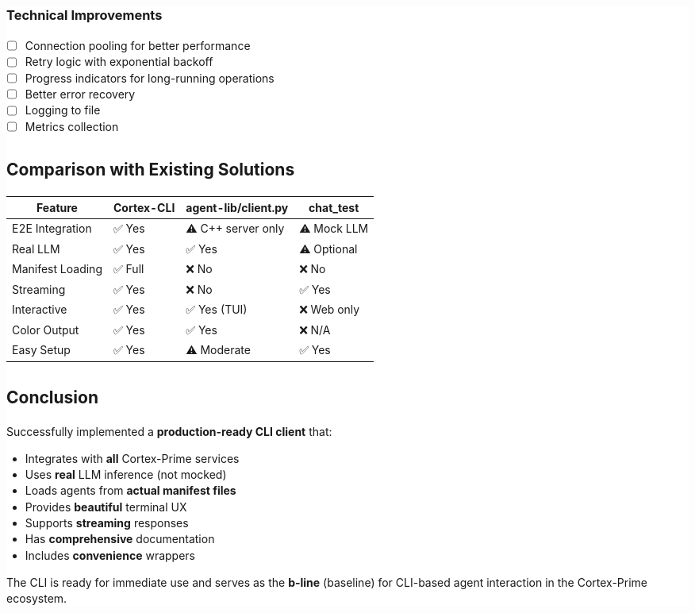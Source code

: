 ### Technical Improvements
- [ ] Connection pooling for better performance
- [ ] Retry logic with exponential backoff
- [ ] Progress indicators for long-running operations
- [ ] Better error recovery
- [ ] Logging to file
- [ ] Metrics collection

## Comparison with Existing Solutions

| Feature | Cortex-CLI | agent-lib/client.py | chat_test |
|---------|------------|---------------------|-----------|
| E2E Integration | ✅ Yes | ⚠️ C++ server only | ⚠️ Mock LLM |
| Real LLM | ✅ Yes | ✅ Yes | ⚠️ Optional |
| Manifest Loading | ✅ Full | ❌ No | ❌ No |
| Streaming | ✅ Yes | ❌ No | ✅ Yes |
| Interactive | ✅ Yes | ✅ Yes (TUI) | ❌ Web only |
| Color Output | ✅ Yes | ✅ Yes | ❌ N/A |
| Easy Setup | ✅ Yes | ⚠️ Moderate | ✅ Yes |

## Conclusion

Successfully implemented a **production-ready CLI client** that:
- Integrates with **all** Cortex-Prime services
- Uses **real** LLM inference (not mocked)
- Loads agents from **actual manifest files**
- Provides **beautiful** terminal UX
- Supports **streaming** responses
- Has **comprehensive** documentation
- Includes **convenience** wrappers

The CLI is ready for immediate use and serves as the **b-line** (baseline) for CLI-based agent interaction in the Cortex-Prime ecosystem.
